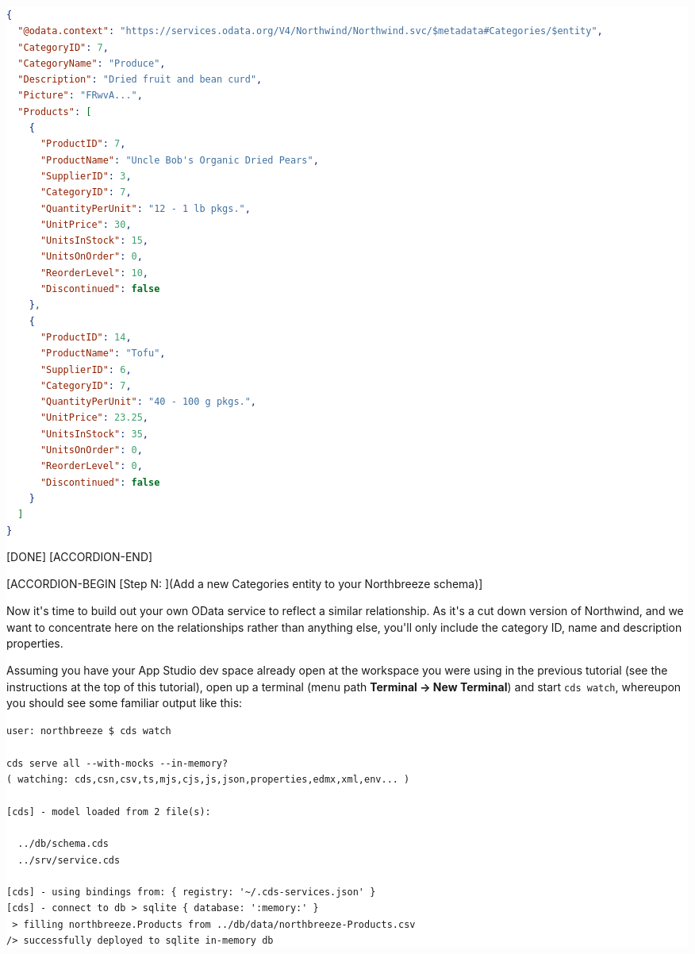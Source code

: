 ```json
{
  "@odata.context": "https://services.odata.org/V4/Northwind/Northwind.svc/$metadata#Categories/$entity",
  "CategoryID": 7,
  "CategoryName": "Produce",
  "Description": "Dried fruit and bean curd",
  "Picture": "FRwvA...",
  "Products": [
    {
      "ProductID": 7,
      "ProductName": "Uncle Bob's Organic Dried Pears",
      "SupplierID": 3,
      "CategoryID": 7,
      "QuantityPerUnit": "12 - 1 lb pkgs.",
      "UnitPrice": 30,
      "UnitsInStock": 15,
      "UnitsOnOrder": 0,
      "ReorderLevel": 10,
      "Discontinued": false
    },
    {
      "ProductID": 14,
      "ProductName": "Tofu",
      "SupplierID": 6,
      "CategoryID": 7,
      "QuantityPerUnit": "40 - 100 g pkgs.",
      "UnitPrice": 23.25,
      "UnitsInStock": 35,
      "UnitsOnOrder": 0,
      "ReorderLevel": 0,
      "Discontinued": false
    }
  ]
}
```

[DONE]
[ACCORDION-END]


[ACCORDION-BEGIN [Step N: ](Add a new Categories entity to your Northbreeze schema)]

Now it's time to build out your own OData service to reflect a similar relationship. As it's a cut down version of Northwind, and we want to concentrate here on the relationships rather than anything else, you'll only include the category ID, name and description properties.

Assuming you have your App Studio dev space already open at the workspace you were using in the previous tutorial (see the instructions at the top of this tutorial), open up a terminal (menu path **Terminal -> New Terminal**) and start `cds watch`, whereupon you should see some familiar output like this:

```shell
user: northbreeze $ cds watch

cds serve all --with-mocks --in-memory?
( watching: cds,csn,csv,ts,mjs,cjs,js,json,properties,edmx,xml,env... )

[cds] - model loaded from 2 file(s):

  ../db/schema.cds
  ../srv/service.cds

[cds] - using bindings from: { registry: '~/.cds-services.json' }
[cds] - connect to db > sqlite { database: ':memory:' }
 > filling northbreeze.Products from ../db/data/northbreeze-Products.csv
/> successfully deployed to sqlite in-memory db
```